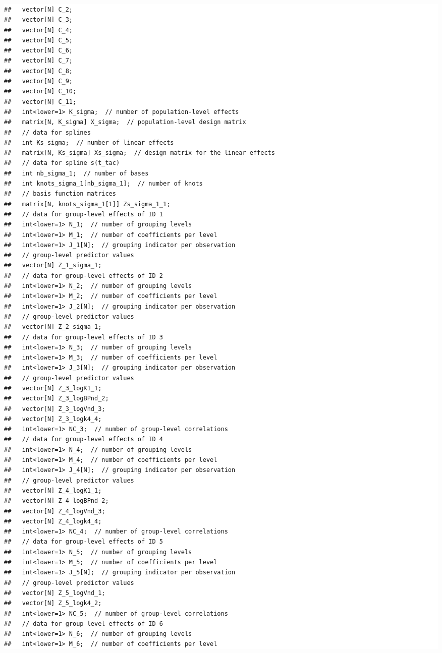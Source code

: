 ```
##   vector[N] C_2;
##   vector[N] C_3;
##   vector[N] C_4;
##   vector[N] C_5;
##   vector[N] C_6;
##   vector[N] C_7;
##   vector[N] C_8;
##   vector[N] C_9;
##   vector[N] C_10;
##   vector[N] C_11;
##   int<lower=1> K_sigma;  // number of population-level effects
##   matrix[N, K_sigma] X_sigma;  // population-level design matrix
##   // data for splines
##   int Ks_sigma;  // number of linear effects
##   matrix[N, Ks_sigma] Xs_sigma;  // design matrix for the linear effects
##   // data for spline s(t_tac)
##   int nb_sigma_1;  // number of bases
##   int knots_sigma_1[nb_sigma_1];  // number of knots
##   // basis function matrices
##   matrix[N, knots_sigma_1[1]] Zs_sigma_1_1;
##   // data for group-level effects of ID 1
##   int<lower=1> N_1;  // number of grouping levels
##   int<lower=1> M_1;  // number of coefficients per level
##   int<lower=1> J_1[N];  // grouping indicator per observation
##   // group-level predictor values
##   vector[N] Z_1_sigma_1;
##   // data for group-level effects of ID 2
##   int<lower=1> N_2;  // number of grouping levels
##   int<lower=1> M_2;  // number of coefficients per level
##   int<lower=1> J_2[N];  // grouping indicator per observation
##   // group-level predictor values
##   vector[N] Z_2_sigma_1;
##   // data for group-level effects of ID 3
##   int<lower=1> N_3;  // number of grouping levels
##   int<lower=1> M_3;  // number of coefficients per level
##   int<lower=1> J_3[N];  // grouping indicator per observation
##   // group-level predictor values
##   vector[N] Z_3_logK1_1;
##   vector[N] Z_3_logBPnd_2;
##   vector[N] Z_3_logVnd_3;
##   vector[N] Z_3_logk4_4;
##   int<lower=1> NC_3;  // number of group-level correlations
##   // data for group-level effects of ID 4
##   int<lower=1> N_4;  // number of grouping levels
##   int<lower=1> M_4;  // number of coefficients per level
##   int<lower=1> J_4[N];  // grouping indicator per observation
##   // group-level predictor values
##   vector[N] Z_4_logK1_1;
##   vector[N] Z_4_logBPnd_2;
##   vector[N] Z_4_logVnd_3;
##   vector[N] Z_4_logk4_4;
##   int<lower=1> NC_4;  // number of group-level correlations
##   // data for group-level effects of ID 5
##   int<lower=1> N_5;  // number of grouping levels
##   int<lower=1> M_5;  // number of coefficients per level
##   int<lower=1> J_5[N];  // grouping indicator per observation
##   // group-level predictor values
##   vector[N] Z_5_logVnd_1;
##   vector[N] Z_5_logk4_2;
##   int<lower=1> NC_5;  // number of group-level correlations
##   // data for group-level effects of ID 6
##   int<lower=1> N_6;  // number of grouping levels
##   int<lower=1> M_6;  // number of coefficients per level
```